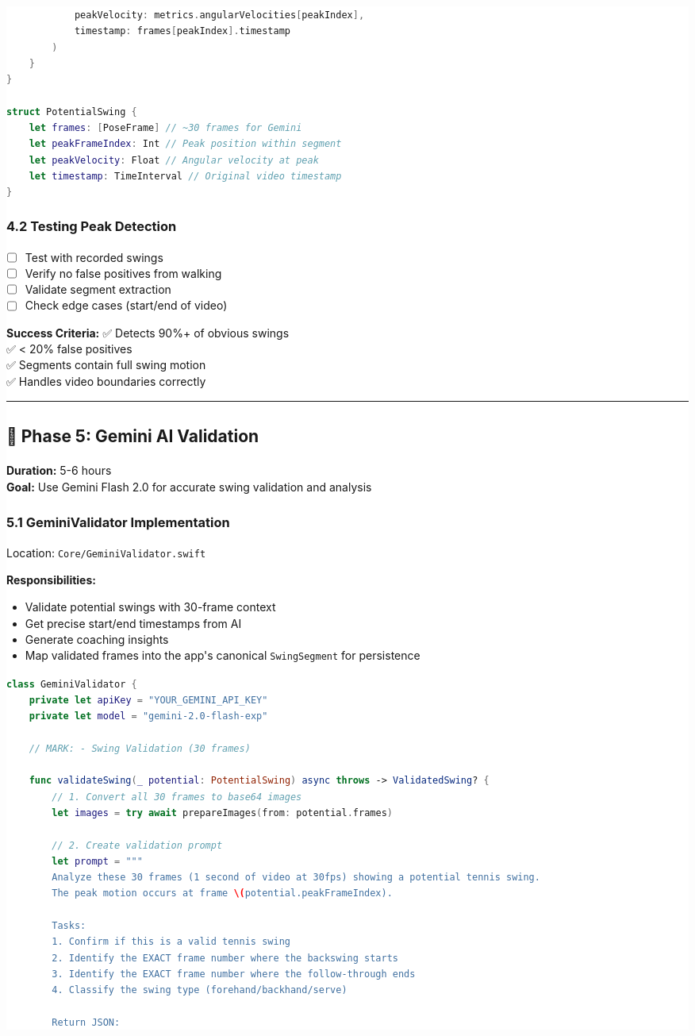 ```swift
            peakVelocity: metrics.angularVelocities[peakIndex],
            timestamp: frames[peakIndex].timestamp
        )
    }
}

struct PotentialSwing {
    let frames: [PoseFrame] // ~30 frames for Gemini
    let peakFrameIndex: Int // Peak position within segment
    let peakVelocity: Float // Angular velocity at peak
    let timestamp: TimeInterval // Original video timestamp
}
```

### 4.2 Testing Peak Detection
- [ ] Test with recorded swings
- [ ] Verify no false positives from walking
- [ ] Validate segment extraction
- [ ] Check edge cases (start/end of video)

**Success Criteria:**
✅ Detects 90%+ of obvious swings  
✅ < 20% false positives  
✅ Segments contain full swing motion  
✅ Handles video boundaries correctly

---

## 🤖 Phase 5: Gemini AI Validation
**Duration:** 5-6 hours  
**Goal:** Use Gemini Flash 2.0 for accurate swing validation and analysis

### 5.1 GeminiValidator Implementation
Location: `Core/GeminiValidator.swift`

**Responsibilities:**
- Validate potential swings with 30-frame context
- Get precise start/end timestamps from AI
- Generate coaching insights
 - Map validated frames into the app's canonical `SwingSegment` for persistence

```swift
class GeminiValidator {
    private let apiKey = "YOUR_GEMINI_API_KEY"
    private let model = "gemini-2.0-flash-exp"
    
    // MARK: - Swing Validation (30 frames)
    
    func validateSwing(_ potential: PotentialSwing) async throws -> ValidatedSwing? {
        // 1. Convert all 30 frames to base64 images
        let images = try await prepareImages(from: potential.frames)
        
        // 2. Create validation prompt
        let prompt = """
        Analyze these 30 frames (1 second of video at 30fps) showing a potential tennis swing.
        The peak motion occurs at frame \(potential.peakFrameIndex).
        
        Tasks:
        1. Confirm if this is a valid tennis swing
        2. Identify the EXACT frame number where the backswing starts
        3. Identify the EXACT frame number where the follow-through ends
        4. Classify the swing type (forehand/backhand/serve)
        
        Return JSON:
```